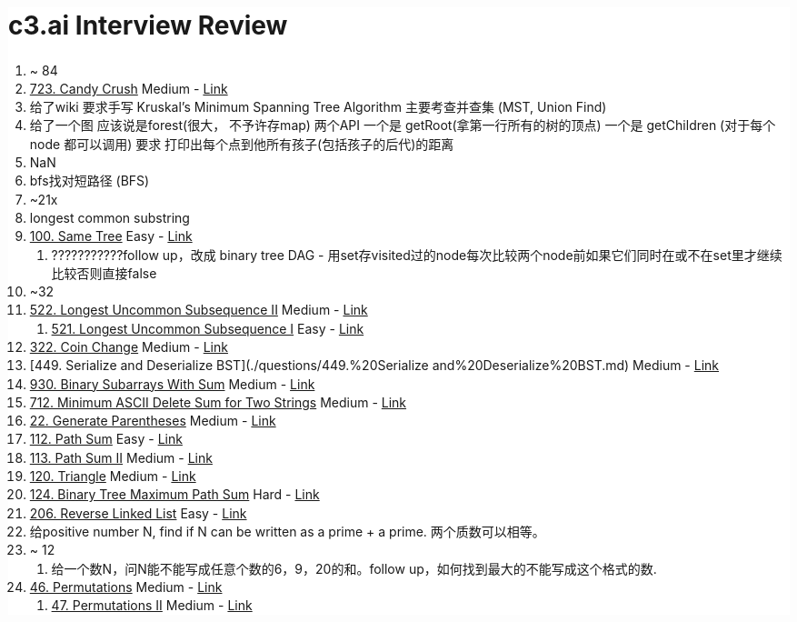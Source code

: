 # c3.ai Interview Review

1. ~ 84
2. [723. Candy Crush](./questions/723.%20Candy%20Crush.md)	Medium - [Link](https://leetcode.com/problems/candy-crush/)
3. 给了wiki 要求手写 Kruskal’s Minimum Spanning Tree Algorithm 主要考查并查集 (MST, Union Find)
4. 给了一个图 应该说是forest(很大， 不予许存map) 两个API 一个是 getRoot(拿第一行所有的树的顶点) 一个是 getChildren (对于每个node 都可以调用) 要求 打印出每个点到他所有孩子(包括孩子的后代)的距离
5. NaN
6. bfs找对短路径 (BFS)
7. ~21x
8. longest common substring
9. [100. Same Tree](./questions/100.%20Same%20Tree.md)	Easy - [Link](https://leetcode.com/problems/same-tree/)
   1. ???????????follow up，改成 binary tree DAG - 用set存visited过的node每次比较两个node前如果它们同时在或不在set里才继续比较否则直接false
10. ~32
11. [522. Longest Uncommon Subsequence II](./questions/522.%20Longest%20Uncommon%20Subsequence%20II.md)	Medium - [Link](https://leetcode.com/problems/longest-uncommon-subsequence-ii/submissions/)
    1. [521. Longest Uncommon Subsequence I](./questions/521.%20Longest%20Uncommon%20Subsequence%20I.md)	Easy - [Link](https://leetcode.com/problems/longest-uncommon-subsequence-i/)
12. [322. Coin Change](./questions/322.%20Coin%20Change.md)	Medium - [Link](https://leetcode.com/problems/coin-change/)
13. [449. Serialize and Deserialize BST](./questions/449.%20Serialize and%20Deserialize%20BST.md)	Medium - [Link](https://leetcode.com/problems/serialize-and-deserialize-bst/)
14. [930. Binary Subarrays With Sum](./questions/930.%20Binary%20Subarrays%20With%20Sum.md)	Medium - [Link](https://leetcode.com/problems/binary-subarrays-with-sum/)
15. [712. Minimum ASCII Delete Sum for Two Strings](./questions/712.%20Minimum%20ASCII%20Delete%20Sum%20for%20Two%20Strings.md)	Medium - [Link](https://leetcode.com/problems/minimum-ascii-delete-sum-for-two-strings/)
16. [22. Generate Parentheses](./questions/22.%20Generate%20Parentheses.md)	Medium - [Link](https://leetcode.com/problems/generate-parentheses/)
17. [112. Path Sum](./questions/112.%20Path%20Sum.md)	Easy - [Link](https://leetcode.com/problems/path-sum/)
18. [113. Path Sum II](./questions/113.%20Path%20Sum%20II.md)	Medium - [Link](https://leetcode.com/problems/path-sum-ii/)
19. [120. Triangle](./questions/120.%20Triangle.md)	Medium - [Link](https://leetcode.com/problems/triangle/)
20. [124. Binary Tree Maximum Path Sum](./questions/124.%20Binary%20Tree%20Maximum%20Path%20Sum.md)	Hard - [Link](https://leetcode.com/problems/binary-tree-maximum-path-sum/)
21. [206. Reverse Linked List](./questions/206.%20Reverse%20Linked%20List.md)	Easy - [Link](https://leetcode.com/problems/reverse-linked-list/)
22. 给positive number N, find if N can be written as a prime + a prime. 两个质数可以相等。
23. ~ 12
    1. 给一个数N，问N能不能写成任意个数的6，9，20的和。follow up，如何找到最大的不能写成这个格式的数.
24. [46. Permutations](./questions/46.%20Permutations.md)	Medium - [Link](https://leetcode.com/problems/permutations/)
    1. [47. Permutations II](./questions/47.%20Permutations%20II.md)		Medium - [Link](https://leetcode.com/problems/permutations-ii/)

